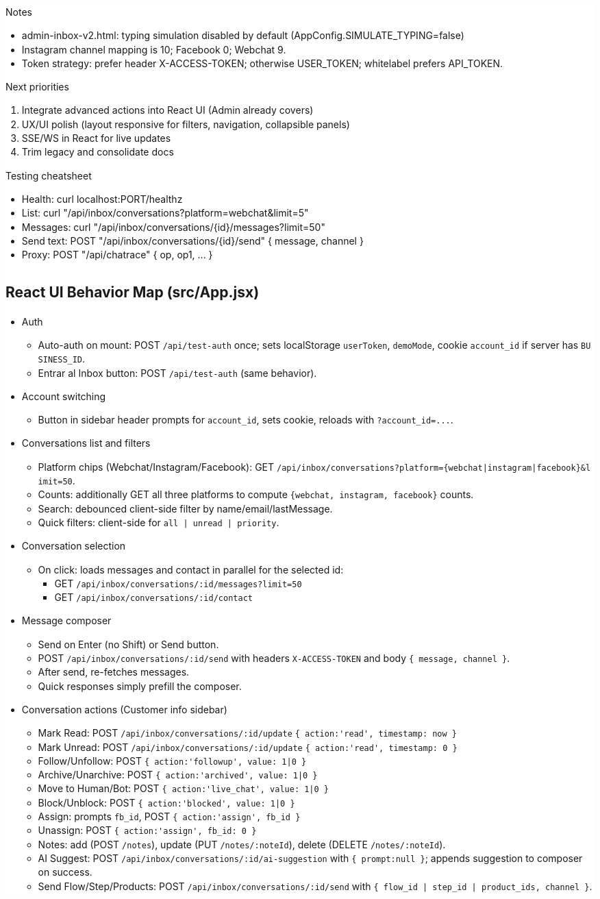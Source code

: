 Notes
- admin-inbox-v2.html: typing simulation disabled by default (AppConfig.SIMULATE_TYPING=false)
- Instagram channel mapping is 10; Facebook 0; Webchat 9.
- Token strategy: prefer header X-ACCESS-TOKEN; otherwise USER_TOKEN; whitelabel prefers API_TOKEN.

Next priorities
1) Integrate advanced actions into React UI (Admin already covers)
2) UX/UI polish (layout responsive for filters, navigation, collapsible panels)
3) SSE/WS in React for live updates
4) Trim legacy and consolidate docs

Testing cheatsheet
- Health: curl localhost:PORT/healthz
- List: curl "/api/inbox/conversations?platform=webchat&limit=5"
- Messages: curl "/api/inbox/conversations/{id}/messages?limit=50"
- Send text: POST "/api/inbox/conversations/{id}/send" { message, channel }
- Proxy: POST "/api/chatrace" { op, op1, ... }

## React UI Behavior Map (src/App.jsx)

- Auth
  - Auto-auth on mount: POST `/api/test-auth` once; sets localStorage `userToken`, `demoMode`, cookie `account_id` if server has `BUSINESS_ID`.
  - Entrar al Inbox button: POST `/api/test-auth` (same behavior).

- Account switching
  - Button in sidebar header prompts for `account_id`, sets cookie, reloads with `?account_id=...`.

- Conversations list and filters
  - Platform chips (Webchat/Instagram/Facebook): GET `/api/inbox/conversations?platform={webchat|instagram|facebook}&limit=50`.
  - Counts: additionally GET all three platforms to compute `{webchat, instagram, facebook}` counts.
  - Search: debounced client-side filter by name/email/lastMessage.
  - Quick filters: client-side for `all | unread | priority`.

- Conversation selection
  - On click: loads messages and contact in parallel for the selected id:
    - GET `/api/inbox/conversations/:id/messages?limit=50`
    - GET `/api/inbox/conversations/:id/contact`

- Message composer
  - Send on Enter (no Shift) or Send button.
  - POST `/api/inbox/conversations/:id/send` with headers `X-ACCESS-TOKEN` and body `{ message, channel }`.
  - After send, re-fetches messages.
  - Quick responses simply prefill the composer.

- Conversation actions (Customer info sidebar)
  - Mark Read: POST `/api/inbox/conversations/:id/update` `{ action:'read', timestamp: now }`
  - Mark Unread: POST `/api/inbox/conversations/:id/update` `{ action:'read', timestamp: 0 }`
  - Follow/Unfollow: POST `{ action:'followup', value: 1|0 }`
  - Archive/Unarchive: POST `{ action:'archived', value: 1|0 }`
  - Move to Human/Bot: POST `{ action:'live_chat', value: 1|0 }`
  - Block/Unblock: POST `{ action:'blocked', value: 1|0 }`
  - Assign: prompts `fb_id`, POST `{ action:'assign', fb_id }`
  - Unassign: POST `{ action:'assign', fb_id: 0 }`
  - Notes: add (POST `/notes`), update (PUT `/notes/:noteId`), delete (DELETE `/notes/:noteId`).
  - AI Suggest: POST `/api/inbox/conversations/:id/ai-suggestion` with `{ prompt:null }`; appends suggestion to composer on success.
  - Send Flow/Step/Products: POST `/api/inbox/conversations/:id/send` with `{ flow_id | step_id | product_ids, channel }`.
